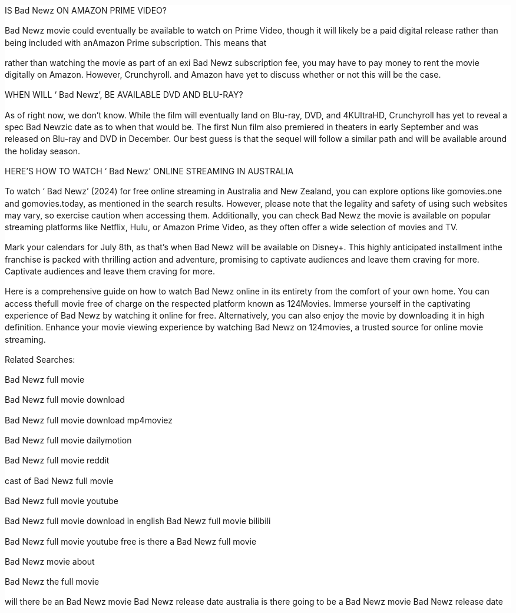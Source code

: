 IS Bad Newz ON AMAZON PRIME VIDEO?

Bad Newz movie could eventually be available to watch on Prime Video, though it will likely be a paid digital release rather than being included with anAmazon Prime subscription. This means that

rather than watching the movie as part of an exi Bad Newz subscription fee, you may have to pay money to rent the movie digitally on Amazon. However, Crunchyroll. and Amazon have yet to discuss whether or not this will be the case.

WHEN WILL ‘ Bad Newz’, BE AVAILABLE DVD AND BLU-RAY?

As of right now, we don’t know. While the film will eventually land on Blu-ray, DVD, and 4KUltraHD, Crunchyroll has yet to reveal a spec Bad Newzic date as to when that would be. The first Nun film also premiered in theaters in early September and was released on Blu-ray and DVD in December. Our best guess is that the sequel will follow a similar path and will be available around the holiday season.

HERE’S HOW TO WATCH ‘ Bad Newz’ ONLINE STREAMING IN AUSTRALIA

To watch ‘ Bad Newz’ (2024) for free online streaming in Australia and New Zealand, you can explore options like gomovies.one and gomovies.today, as mentioned in the search results. However, please note that the legality and safety of using such websites may vary, so exercise caution when accessing them. Additionally, you can check Bad Newz the movie is available on popular streaming platforms like Netflix, Hulu, or Amazon Prime Video, as they often offer a wide selection of movies and TV.

Mark your calendars for July 8th, as that’s when Bad Newz will be available on Disney+. This highly anticipated installment inthe franchise is packed with thrilling action and adventure, promising to captivate audiences and leave them craving for more. Captivate audiences and leave them craving for more.

Here is a comprehensive guide on how to watch Bad Newz online in its entirety from the comfort of your own home. You can access thefull movie free of charge on the respected platform known as 124Movies. Immerse yourself in the captivating experience of Bad Newz by watching it online for free. Alternatively, you can also enjoy the movie by downloading it in high definition. Enhance your movie viewing experience by watching Bad Newz on 124movies, a trusted source for online movie streaming.

Related Searches:

Bad Newz full movie

Bad Newz full movie download

Bad Newz full movie download mp4moviez

Bad Newz full movie dailymotion

Bad Newz full movie reddit

cast of Bad Newz full movie

Bad Newz full movie youtube

Bad Newz full movie download in english Bad Newz full movie bilibili

Bad Newz full movie youtube free is there a Bad Newz full movie

Bad Newz movie about

Bad Newz the full movie

will there be an Bad Newz movie Bad Newz release date australia is there going to be a Bad Newz movie Bad Newz release date
